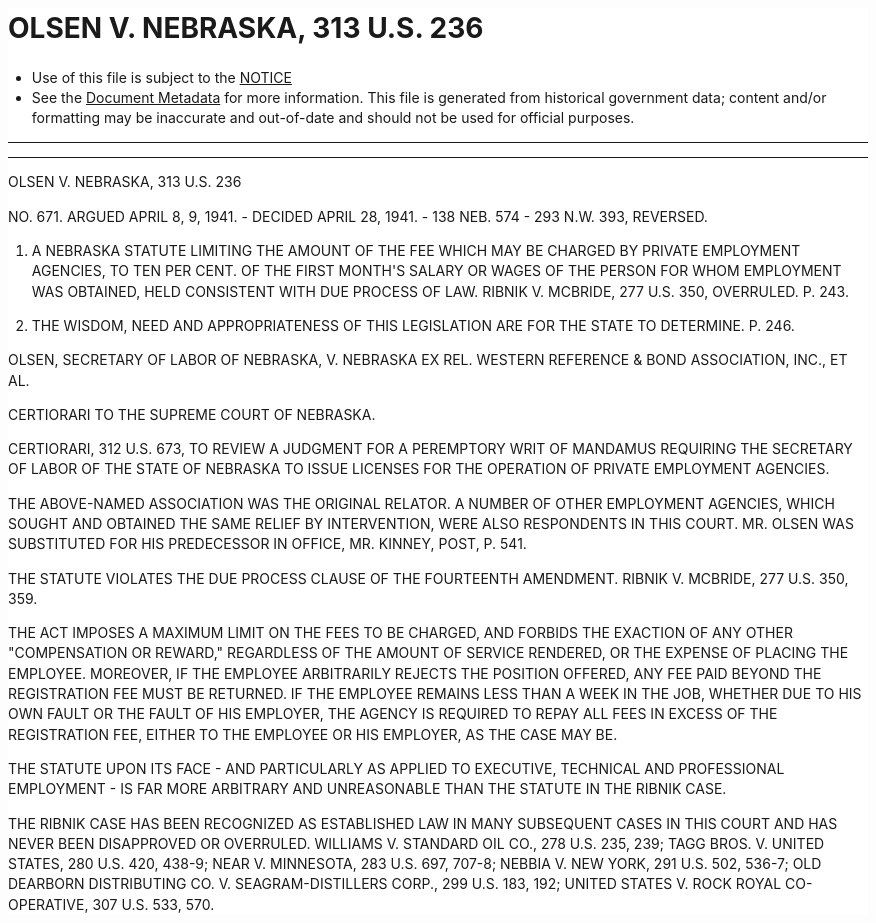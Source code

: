 ---
---

# OLSEN V. NEBRASKA, 313 U.S. 236

* Use of this file is subject to the [NOTICE](https://github.com/publicdocs/notice/blob/master/NOTICE)
* See the [Document Metadata](../../../) for more information.
  This file is generated from historical government data; content and/or formatting may be inaccurate and out-of-date and should not be used for official purposes.

----------
----------

OLSEN V. NEBRASKA, 313 U.S. 236

NO. 671.  ARGUED APRIL 8, 9, 1941.  - DECIDED APRIL 28, 1941.  - 138 NEB. 574 - 293 N.W. 393, REVERSED.

1.  A NEBRASKA STATUTE LIMITING THE AMOUNT OF THE FEE WHICH MAY BE CHARGED BY PRIVATE EMPLOYMENT AGENCIES, TO TEN PER CENT. OF THE FIRST MONTH'S SALARY OR WAGES OF THE PERSON FOR WHOM EMPLOYMENT WAS OBTAINED, HELD CONSISTENT WITH DUE PROCESS OF LAW.  RIBNIK V. MCBRIDE, 277 U.S. 350, OVERRULED.  P. 243.

2.  THE WISDOM, NEED AND APPROPRIATENESS OF THIS LEGISLATION ARE FOR THE STATE TO DETERMINE.  P. 246.

OLSEN, SECRETARY OF LABOR OF NEBRASKA, V. NEBRASKA EX REL. WESTERN REFERENCE & BOND ASSOCIATION, INC., ET AL.

CERTIORARI TO THE SUPREME COURT OF NEBRASKA.

CERTIORARI, 312 U.S. 673, TO REVIEW A JUDGMENT FOR A PEREMPTORY WRIT OF MANDAMUS REQUIRING THE SECRETARY OF LABOR OF THE STATE OF NEBRASKA TO ISSUE LICENSES FOR THE OPERATION OF PRIVATE EMPLOYMENT AGENCIES.

THE ABOVE-NAMED ASSOCIATION WAS THE ORIGINAL RELATOR.  A NUMBER OF OTHER EMPLOYMENT AGENCIES, WHICH SOUGHT AND OBTAINED THE SAME RELIEF BY INTERVENTION, WERE ALSO RESPONDENTS IN THIS COURT.  MR. OLSEN WAS SUBSTITUTED FOR HIS PREDECESSOR IN OFFICE, MR. KINNEY, POST, P. 541.

THE STATUTE VIOLATES THE DUE PROCESS CLAUSE OF THE FOURTEENTH AMENDMENT.  RIBNIK V. MCBRIDE, 277 U.S. 350, 359.

THE ACT IMPOSES A MAXIMUM LIMIT ON THE FEES TO BE CHARGED, AND FORBIDS THE EXACTION OF ANY OTHER "COMPENSATION OR REWARD," REGARDLESS OF THE AMOUNT OF SERVICE RENDERED, OR THE EXPENSE OF PLACING THE EMPLOYEE.  MOREOVER, IF THE EMPLOYEE ARBITRARILY REJECTS THE POSITION OFFERED, ANY FEE PAID BEYOND THE REGISTRATION FEE MUST BE RETURNED.  IF THE EMPLOYEE REMAINS LESS THAN A WEEK IN THE JOB, WHETHER DUE TO HIS OWN FAULT OR THE FAULT OF HIS EMPLOYER, THE AGENCY IS REQUIRED TO REPAY ALL FEES IN EXCESS OF THE REGISTRATION FEE, EITHER TO THE EMPLOYEE OR HIS EMPLOYER, AS THE CASE MAY BE.

THE STATUTE UPON ITS FACE - AND PARTICULARLY AS APPLIED TO EXECUTIVE, TECHNICAL AND PROFESSIONAL EMPLOYMENT - IS FAR MORE ARBITRARY AND UNREASONABLE THAN THE STATUTE IN THE RIBNIK CASE.

THE RIBNIK CASE HAS BEEN RECOGNIZED AS ESTABLISHED LAW IN MANY SUBSEQUENT CASES IN THIS COURT AND HAS NEVER BEEN DISAPPROVED OR OVERRULED.  WILLIAMS V. STANDARD OIL CO., 278 U.S. 235, 239; TAGG BROS. V. UNITED STATES, 280 U.S. 420, 438-9; NEAR V. MINNESOTA, 283 U.S. 697, 707-8; NEBBIA V. NEW YORK, 291 U.S. 502, 536-7; OLD DEARBORN DISTRIBUTING CO. V. SEAGRAM-DISTILLERS CORP., 299 U.S. 183, 192; UNITED STATES V. ROCK ROYAL CO-OPERATIVE, 307 U.S. 533, 570.
